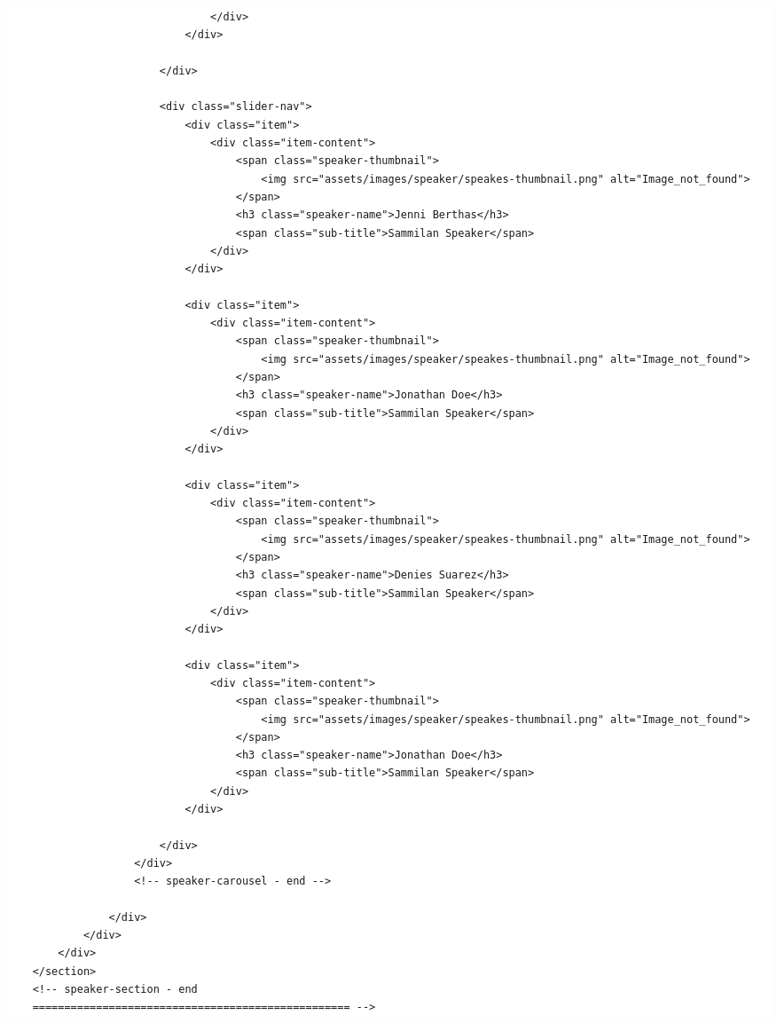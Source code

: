 									</div>
								</div>

							</div>

							<div class="slider-nav">
								<div class="item">
									<div class="item-content">
										<span class="speaker-thumbnail">
											<img src="assets/images/speaker/speakes-thumbnail.png" alt="Image_not_found">
										</span>
										<h3 class="speaker-name">Jenni Berthas</h3>
										<span class="sub-title">Sammilan Speaker</span>
									</div>
								</div>

								<div class="item">
									<div class="item-content">
										<span class="speaker-thumbnail">
											<img src="assets/images/speaker/speakes-thumbnail.png" alt="Image_not_found">
										</span>
										<h3 class="speaker-name">Jonathan Doe</h3>
										<span class="sub-title">Sammilan Speaker</span>
									</div>
								</div>

								<div class="item">
									<div class="item-content">
										<span class="speaker-thumbnail">
											<img src="assets/images/speaker/speakes-thumbnail.png" alt="Image_not_found">
										</span>
										<h3 class="speaker-name">Denies Suarez</h3>
										<span class="sub-title">Sammilan Speaker</span>
									</div>
								</div>

								<div class="item">
									<div class="item-content">
										<span class="speaker-thumbnail">
											<img src="assets/images/speaker/speakes-thumbnail.png" alt="Image_not_found">
										</span>
										<h3 class="speaker-name">Jonathan Doe</h3>
										<span class="sub-title">Sammilan Speaker</span>
									</div>
								</div>

							</div>
						</div>
						<!-- speaker-carousel - end -->

					</div>
				</div>
			</div>
		</section>
		<!-- speaker-section - end
		================================================== -->
